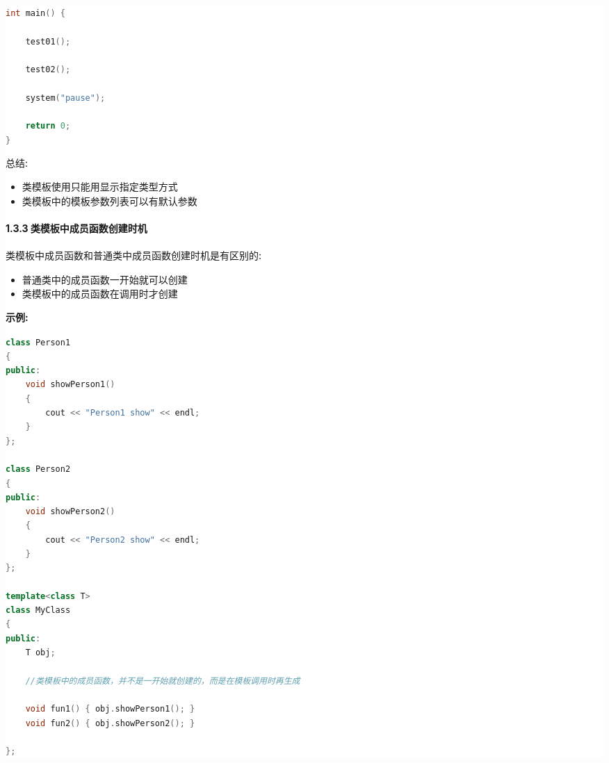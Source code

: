 ```C++
int main() {

    test01();

    test02();

    system("pause");

    return 0;
}
```

总结:

* 类模板使用只能用显示指定类型方式
* 类模板中的模板参数列表可以有默认参数
  
  
  
  
  
  
  
  
  
  

#### 1.3.3 类模板中成员函数创建时机



类模板中成员函数和普通类中成员函数创建时机是有区别的:

* 普通类中的成员函数一开始就可以创建
* 类模板中的成员函数在调用时才创建
  
  
  
  

**示例:**

```C++
class Person1
{
public:
    void showPerson1()
    {
        cout << "Person1 show" << endl;
    }
};

class Person2
{
public:
    void showPerson2()
    {
        cout << "Person2 show" << endl;
    }
};

template<class T>
class MyClass
{
public:
    T obj;

    //类模板中的成员函数，并不是一开始就创建的，而是在模板调用时再生成

    void fun1() { obj.showPerson1(); }
    void fun2() { obj.showPerson2(); }

};
```